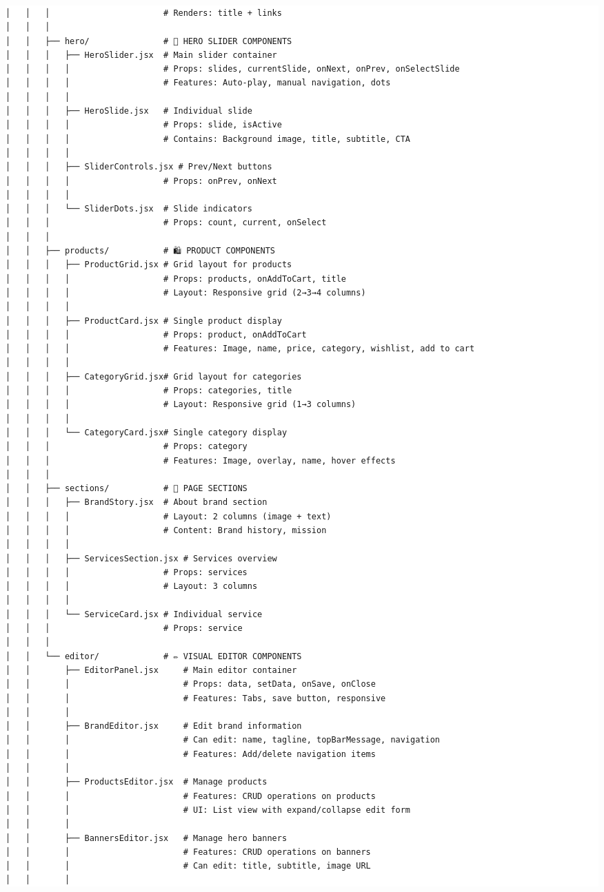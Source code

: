 ```
│   │   │                       # Renders: title + links
│   │   │
│   │   ├── hero/               # 🎪 HERO SLIDER COMPONENTS
│   │   │   ├── HeroSlider.jsx  # Main slider container
│   │   │   │                   # Props: slides, currentSlide, onNext, onPrev, onSelectSlide
│   │   │   │                   # Features: Auto-play, manual navigation, dots
│   │   │   │
│   │   │   ├── HeroSlide.jsx   # Individual slide
│   │   │   │                   # Props: slide, isActive
│   │   │   │                   # Contains: Background image, title, subtitle, CTA
│   │   │   │
│   │   │   ├── SliderControls.jsx # Prev/Next buttons
│   │   │   │                   # Props: onPrev, onNext
│   │   │   │
│   │   │   └── SliderDots.jsx  # Slide indicators
│   │   │                       # Props: count, current, onSelect
│   │   │
│   │   ├── products/           # 🛍️ PRODUCT COMPONENTS
│   │   │   ├── ProductGrid.jsx # Grid layout for products
│   │   │   │                   # Props: products, onAddToCart, title
│   │   │   │                   # Layout: Responsive grid (2→3→4 columns)
│   │   │   │
│   │   │   ├── ProductCard.jsx # Single product display
│   │   │   │                   # Props: product, onAddToCart
│   │   │   │                   # Features: Image, name, price, category, wishlist, add to cart
│   │   │   │
│   │   │   ├── CategoryGrid.jsx# Grid layout for categories
│   │   │   │                   # Props: categories, title
│   │   │   │                   # Layout: Responsive grid (1→3 columns)
│   │   │   │
│   │   │   └── CategoryCard.jsx# Single category display
│   │   │                       # Props: category
│   │   │                       # Features: Image, overlay, name, hover effects
│   │   │
│   │   ├── sections/           # 📄 PAGE SECTIONS
│   │   │   ├── BrandStory.jsx  # About brand section
│   │   │   │                   # Layout: 2 columns (image + text)
│   │   │   │                   # Content: Brand history, mission
│   │   │   │
│   │   │   ├── ServicesSection.jsx # Services overview
│   │   │   │                   # Props: services
│   │   │   │                   # Layout: 3 columns
│   │   │   │
│   │   │   └── ServiceCard.jsx # Individual service
│   │   │                       # Props: service
│   │   │
│   │   └── editor/             # ✏️ VISUAL EDITOR COMPONENTS
│   │       ├── EditorPanel.jsx     # Main editor container
│   │       │                       # Props: data, setData, onSave, onClose
│   │       │                       # Features: Tabs, save button, responsive
│   │       │
│   │       ├── BrandEditor.jsx     # Edit brand information
│   │       │                       # Can edit: name, tagline, topBarMessage, navigation
│   │       │                       # Features: Add/delete navigation items
│   │       │
│   │       ├── ProductsEditor.jsx  # Manage products
│   │       │                       # Features: CRUD operations on products
│   │       │                       # UI: List view with expand/collapse edit form
│   │       │
│   │       ├── BannersEditor.jsx   # Manage hero banners
│   │       │                       # Features: CRUD operations on banners
│   │       │                       # Can edit: title, subtitle, image URL
│   │       │
```